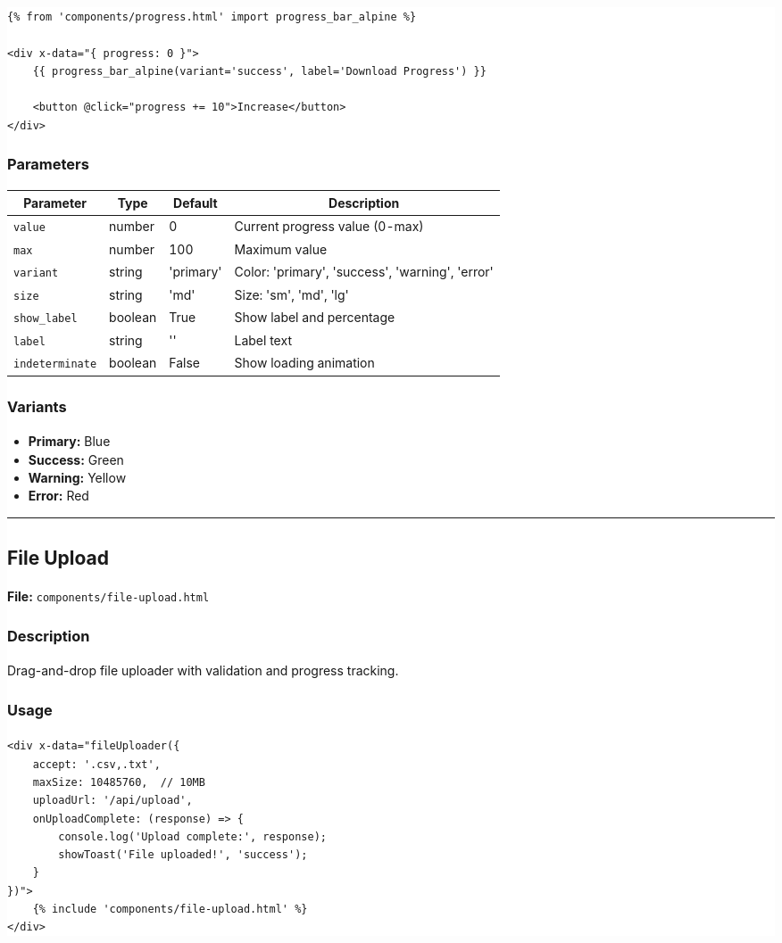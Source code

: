 ```jinja
{% from 'components/progress.html' import progress_bar_alpine %}

<div x-data="{ progress: 0 }">
    {{ progress_bar_alpine(variant='success', label='Download Progress') }}

    <button @click="progress += 10">Increase</button>
</div>
```

### Parameters

| Parameter | Type | Default | Description |
|-----------|------|---------|-------------|
| `value` | number | 0 | Current progress value (0-max) |
| `max` | number | 100 | Maximum value |
| `variant` | string | 'primary' | Color: 'primary', 'success', 'warning', 'error' |
| `size` | string | 'md' | Size: 'sm', 'md', 'lg' |
| `show_label` | boolean | True | Show label and percentage |
| `label` | string | '' | Label text |
| `indeterminate` | boolean | False | Show loading animation |

### Variants

- **Primary:** Blue
- **Success:** Green
- **Warning:** Yellow
- **Error:** Red

---

## File Upload

**File:** `components/file-upload.html`

### Description
Drag-and-drop file uploader with validation and progress tracking.

### Usage

```jinja
<div x-data="fileUploader({
    accept: '.csv,.txt',
    maxSize: 10485760,  // 10MB
    uploadUrl: '/api/upload',
    onUploadComplete: (response) => {
        console.log('Upload complete:', response);
        showToast('File uploaded!', 'success');
    }
})">
    {% include 'components/file-upload.html' %}
</div>
```
